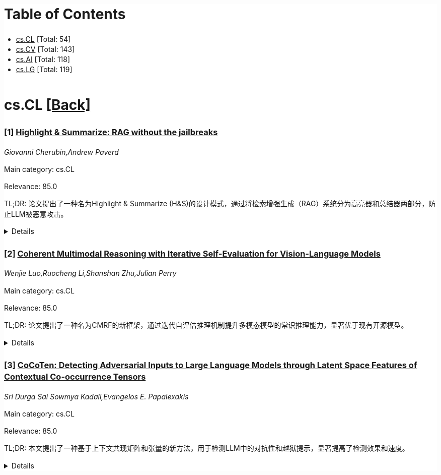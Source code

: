 <div id=toc></div>

# Table of Contents

- [cs.CL](#cs.CL) [Total: 54]
- [cs.CV](#cs.CV) [Total: 143]
- [cs.AI](#cs.AI) [Total: 118]
- [cs.LG](#cs.LG) [Total: 119]


<div id='cs.CL'></div>

# cs.CL [[Back]](#toc)

### [1] [Highlight & Summarize: RAG without the jailbreaks](https://arxiv.org/abs/2508.02872)
*Giovanni Cherubin,Andrew Paverd*

Main category: cs.CL

Relevance: 85.0

TL;DR: 论文提出了一种名为Highlight & Summarize (H&S)的设计模式，通过将检索增强生成（RAG）系统分为高亮器和总结器两部分，防止LLM被恶意攻击。


<details><summary>Details</summary></details>


### [2] [Coherent Multimodal Reasoning with Iterative Self-Evaluation for Vision-Language Models](https://arxiv.org/abs/2508.02886)
*Wenjie Luo,Ruocheng Li,Shanshan Zhu,Julian Perry*

Main category: cs.CL

Relevance: 85.0

TL;DR: 论文提出了一种名为CMRF的新框架，通过迭代自评估推理机制提升多模态模型的常识推理能力，显著优于现有开源模型。


<details><summary>Details</summary></details>


### [3] [CoCoTen: Detecting Adversarial Inputs to Large Language Models through Latent Space Features of Contextual Co-occurrence Tensors](https://arxiv.org/abs/2508.02997)
*Sri Durga Sai Sowmya Kadali,Evangelos E. Papalexakis*

Main category: cs.CL

Relevance: 85.0

TL;DR: 本文提出了一种基于上下文共现矩阵和张量的新方法，用于检测LLM中的对抗性和越狱提示，显著提高了检测效果和速度。


<details><summary>Details</summary></details>
